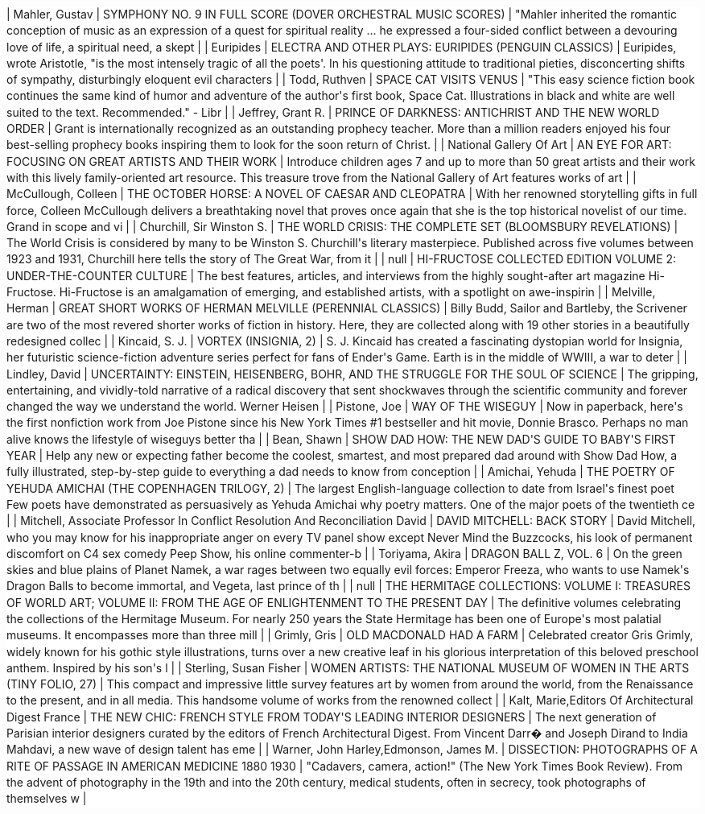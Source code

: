 | Mahler, Gustav | SYMPHONY NO. 9 IN FULL SCORE (DOVER ORCHESTRAL MUSIC SCORES) |  "Mahler inherited the romantic conception of music as an expression of a quest for spiritual reality ... he expressed a four-sided conflict between a devouring love of life, a spiritual need, a skept |
| Euripides | ELECTRA AND OTHER PLAYS: EURIPIDES (PENGUIN CLASSICS) | Euripides, wrote Aristotle, "is the most intensely tragic of all the poets'. In his questioning attitude to traditional pieties, disconcerting shifts of sympathy, disturbingly eloquent evil characters |
| Todd, Ruthven | SPACE CAT VISITS VENUS | "This easy science fiction book continues the same kind of humor and adventure of the author's first book, Space Cat. Illustrations in black and white are well suited to the text. Recommended." - Libr |
| Jeffrey, Grant R. | PRINCE OF DARKNESS: ANTICHRIST AND THE NEW WORLD ORDER | Grant is internationally recognized as an outstanding prophecy teacher. More than a million readers enjoyed his four best-selling prophecy books inspiring them to look for the soon return of Christ.   |
| National Gallery Of Art | AN EYE FOR ART: FOCUSING ON GREAT ARTISTS AND THEIR WORK |  Introduce children ages 7 and up to more than 50 great artists and their work with this lively family-oriented art resource. This treasure trove from the National Gallery of Art features works of art |
| McCullough, Colleen | THE OCTOBER HORSE: A NOVEL OF CAESAR AND CLEOPATRA | With her renowned storytelling gifts in full force, Colleen McCullough delivers a breathtaking novel that proves once again that she is the top historical novelist of our time.   Grand in scope and vi |
| Churchill, Sir Winston S. | THE WORLD CRISIS: THE COMPLETE SET (BLOOMSBURY REVELATIONS) |  The World Crisis is considered by many to be Winston S. Churchill's literary masterpiece. Published across five volumes between 1923 and 1931, Churchill here tells the story of The Great War, from it |
| null | HI-FRUCTOSE COLLECTED EDITION VOLUME 2: UNDER-THE-COUNTER CULTURE | The best features, articles, and interviews from the highly sought-after art magazine Hi-Fructose. Hi-Fructose is an amalgamation of emerging, and established artists, with a spotlight on awe-inspirin |
| Melville, Herman | GREAT SHORT WORKS OF HERMAN MELVILLE (PERENNIAL CLASSICS) |  Billy Budd, Sailor and Bartleby, the Scrivener are two of the most revered shorter works of fiction in history. Here, they are collected along with 19 other stories in a beautifully redesigned collec |
| Kincaid, S. J. | VORTEX (INSIGNIA, 2) |  S. J. Kincaid has created a fascinating dystopian world for Insignia, her futuristic science-fiction adventure series perfect for fans of Ender's Game. Earth is in the middle of WWIII, a war to deter |
| Lindley, David | UNCERTAINTY: EINSTEIN, HEISENBERG, BOHR, AND THE STRUGGLE FOR THE SOUL OF SCIENCE |  The gripping, entertaining, and vividly-told narrative of a radical discovery that sent shockwaves through the scientific community and forever changed the way we understand the world.  Werner Heisen |
| Pistone, Joe | WAY OF THE WISEGUY | Now in paperback, here's the first nonfiction work from Joe Pistone since his New York Times #1 bestseller and hit movie, Donnie Brasco. Perhaps no man alive knows the lifestyle of wiseguys better tha |
| Bean, Shawn | SHOW DAD HOW: THE NEW DAD'S GUIDE TO BABY'S FIRST YEAR | Help any new or expecting father become the coolest, smartest, and most prepared dad around with Show Dad How, a fully illustrated, step-by-step guide to everything a dad needs to know from conception |
| Amichai, Yehuda | THE POETRY OF YEHUDA AMICHAI (THE COPENHAGEN TRILOGY, 2) |  The largest English-language collection to date from Israel's finest poet  Few poets have demonstrated as persuasively as Yehuda Amichai why poetry matters. One of the major poets of the twentieth ce |
| Mitchell, Associate Professor In Conflict Resolution And Reconciliation David | DAVID MITCHELL: BACK STORY | David Mitchell, who you may know for his inappropriate anger on every TV panel show except Never Mind the Buzzcocks, his look of permanent discomfort on C4 sex comedy Peep Show, his online commenter-b |
| Toriyama, Akira | DRAGON BALL Z, VOL. 6 | On the green skies and blue plains of Planet Namek, a war rages between two equally evil forces: Emperor Freeza, who wants to use Namek's Dragon Balls to become immortal, and Vegeta, last prince of th |
| null | THE HERMITAGE COLLECTIONS: VOLUME I: TREASURES OF WORLD ART; VOLUME II: FROM THE AGE OF ENLIGHTENMENT TO THE PRESENT DAY | The definitive volumes celebrating the collections of the Hermitage Museum. For nearly 250 years the State Hermitage has been one of Europe's most palatial museums. It encompasses more than three mill |
| Grimly, Gris | OLD MACDONALD HAD A FARM | Celebrated creator Gris Grimly, widely known for his gothic style illustrations, turns over a new creative leaf in his glorious interpretation of this beloved preschool anthem. Inspired by his son's l |
| Sterling, Susan Fisher | WOMEN ARTISTS: THE NATIONAL MUSEUM OF WOMEN IN THE ARTS (TINY FOLIO, 27) | This compact and impressive little survey features art by women from around the world, from the Renaissance to the present, and in all media.    This handsome volume of works from the renowned collect |
| Kalt, Marie,Editors Of Architectural Digest France | THE NEW CHIC: FRENCH STYLE FROM TODAY'S LEADING INTERIOR DESIGNERS | The next generation of Parisian interior designers curated by the editors of French Architectural Digest.     From Vincent Darr� and Joseph Dirand to India Mahdavi, a new wave of design talent has eme |
| Warner, John Harley,Edmonson, James M. | DISSECTION: PHOTOGRAPHS OF A RITE OF PASSAGE IN AMERICAN MEDICINE 1880 1930 | "Cadavers, camera, action!" (The New York Times Book Review). From the advent of photography in the 19th and into the 20th century, medical students, often in secrecy, took photographs of themselves w |